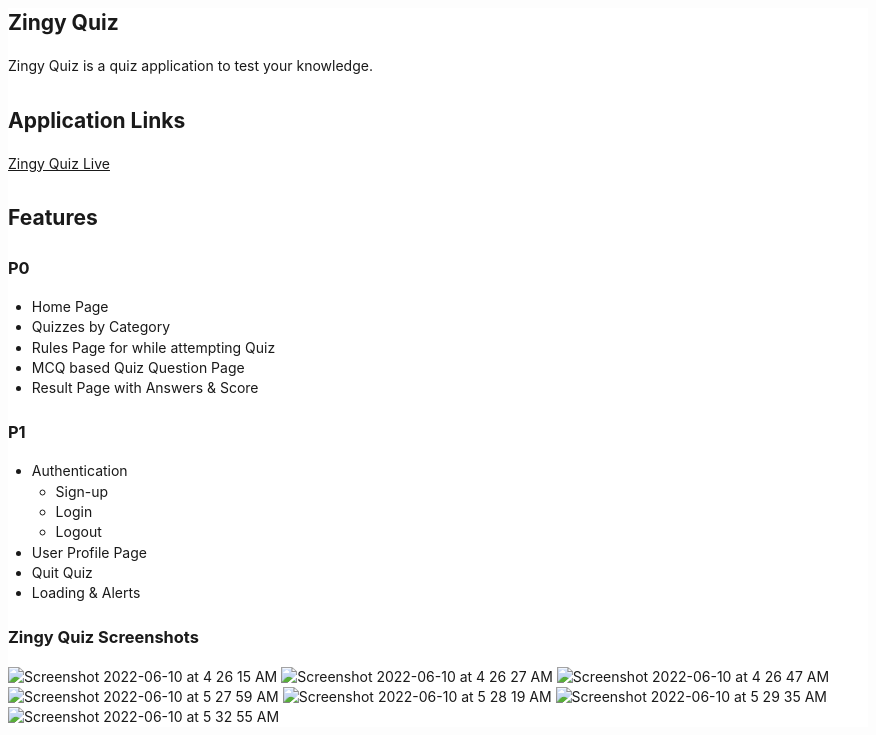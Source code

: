 ## Zingy Quiz

Zingy Quiz is a quiz application to test your knowledge.

## Application Links

[Zingy Quiz Live](https://zingy-quiz-app.netlify.app/)

## Features

### P0

- Home Page
- Quizzes by Category
- Rules Page for while attempting Quiz
- MCQ based Quiz Question Page
- Result Page with Answers & Score

### P1

- Authentication
  - Sign-up
  - Login
  - Logout
- User Profile Page
- Quit Quiz
- Loading & Alerts

### Zingy Quiz Screenshots

<img width="1437" alt="Screenshot 2022-06-10 at 4 26 15 AM" src="https://user-images.githubusercontent.com/62658404/172962570-0aef64ef-f0d0-4462-9d6b-6f0ebe41c5f3.png">

<img width="1440" alt="Screenshot 2022-06-10 at 4 26 27 AM" src="https://user-images.githubusercontent.com/62658404/172962581-93e2d061-3131-4924-ab9b-da0c54d8748e.png">

<img width="1440" alt="Screenshot 2022-06-10 at 4 26 47 AM" src="https://user-images.githubusercontent.com/62658404/172962603-cec9942d-fd07-4421-84b5-29c3378fe103.png">

<img width="1440" alt="Screenshot 2022-06-10 at 5 27 59 AM" src="https://user-images.githubusercontent.com/62658404/172964048-d40ed721-9ae0-4d6e-88db-55c4dde6f9b2.png">

<img width="1439" alt="Screenshot 2022-06-10 at 5 28 19 AM" src="https://user-images.githubusercontent.com/62658404/172964076-58d46764-e2af-4508-a41f-4fb5d463dc2e.png">

<img width="1440" alt="Screenshot 2022-06-10 at 5 29 35 AM" src="https://user-images.githubusercontent.com/62658404/172964194-7c9e8a14-2500-4b42-ad50-1dbc507a0c36.png">

<img width="1436" alt="Screenshot 2022-06-10 at 5 32 55 AM" src="https://user-images.githubusercontent.com/62658404/172964458-9281cd65-c6dc-426f-923d-096f7c4b7b7e.png">
